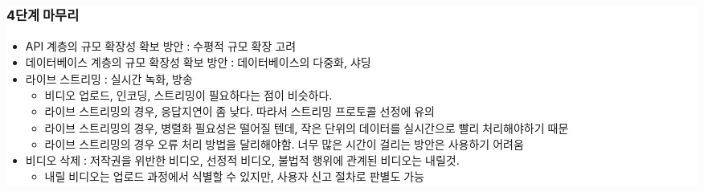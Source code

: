 
### 4단계 마무리

- API 계층의 규모 확장성 확보 방안 : 수평적 규모 확장 고려
- 데이터베이스 계층의 규모 확장성 확보 방안 : 데이터베이스의 다중화, 샤딩
- 라이브 스트리밍 : 실시간 녹화, 방송
    - 비디오 업로드, 인코딩, 스트리밍이 필요하다는 점이 비슷하다.
    - 라이브 스트리밍의 경우, 응답지연이 좀 낮다. 따라서 스트리밍 프로토콜 선정에 유의
    - 라이브 스트리밍의 경우, 병렬화 필요성은 떨어질 텐데, 작은 단위의 데이터를 실시간으로 빨리 처리해야하기 때문
    - 라이브 스트리밍의 경우 오류 처리 방법을 달리해야함. 너무 많은 시간이 걸리는 방안은 사용하기 어려움
- 비디오 삭제 : 저작권을 위반한 비디오, 선정적 비디오, 불법적 행위에 관계된 비디오는 내릴것.
    - 내릴 비디오는 업로드 과정에서 식별할 수 있지만, 사용자 신고 절차로 판별도 가능


